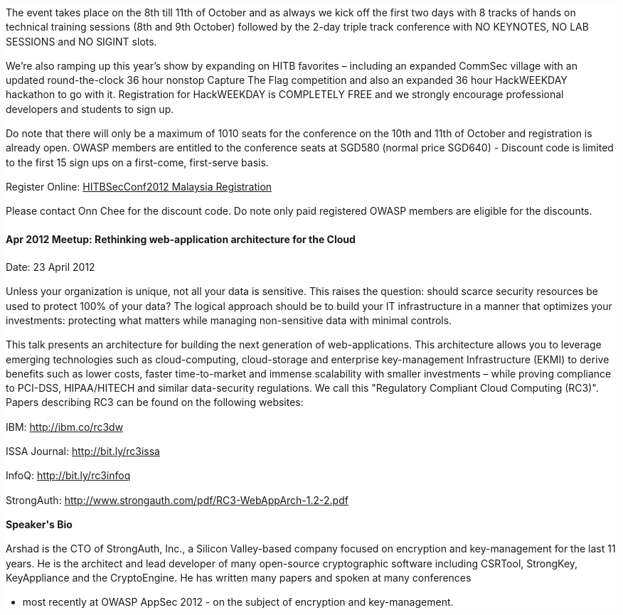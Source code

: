 The event takes place on the 8th till 11th of October and as always we
kick off the first two days with 8 tracks of hands on technical training
sessions (8th and 9th October) followed by the 2-day triple track
conference with NO KEYNOTES, NO LAB SESSIONS and NO SIGINT slots.

We’re also ramping up this year’s show by expanding on HITB favorites –
including an expanded CommSec village with an updated round-the-clock 36
hour nonstop Capture The Flag competition and also an expanded 36 hour
HackWEEKDAY hackathon to go with it. Registration for HackWEEKDAY is
COMPLETELY FREE and we strongly encourage professional developers and
students to sign up.

Do note that there will only be a maximum of 1010 seats for the
conference on the 10th and 11th of October and registration is already
open. OWASP members are entitled to the conference seats at SGD580
(normal price SGD640) - Discount code is limited to the first 15 sign
ups on a first-come, first-serve basis.

Register Online: [HITBSecConf2012 Malaysia
Registration](http://conference.hitb.org/hitbsecconf2012kul/register/)

Please contact Onn Chee for the discount code. Do note only paid
registered OWASP members are eligible for the discounts.

#### Apr 2012 Meetup: Rethinking web-application architecture for the Cloud

Date: 23 April 2012

Unless your organization is unique, not all your data is sensitive. This
raises the question: should scarce security resources be used to protect
100% of your data? The logical approach should be to build your IT
infrastructure in a manner that optimizes your investments: protecting
what matters while managing non-sensitive data with minimal controls.

This talk presents an architecture for building the next generation of
web-applications. This architecture allows you to leverage emerging
technologies such as cloud-computing, cloud-storage and enterprise
key-management Infrastructure (EKMI) to derive benefits such as lower
costs, faster time-to-market and immense scalability with smaller
investments – while proving compliance to PCI-DSS, HIPAA/HITECH and
similar data-security regulations. We call this "Regulatory Compliant
Cloud Computing (RC3)". Papers describing RC3 can be found on the
following websites:

IBM: <http://ibm.co/rc3dw>

ISSA Journal: <http://bit.ly/rc3issa>

InfoQ: <http://bit.ly/rc3infoq>

StrongAuth: <http://www.strongauth.com/pdf/RC3-WebAppArch-1.2-2.pdf>

**Speaker's Bio**

Arshad is the CTO of StrongAuth, Inc., a Silicon Valley-based company
focused on encryption and key-management for the last 11 years. He is
the architect and lead developer of many open-source cryptographic
software including CSRTool, StrongKey, KeyAppliance and the
CryptoEngine. He has written many papers and spoken at many conferences
- most recently at OWASP AppSec 2012 - on the subject of encryption and
key-management.
